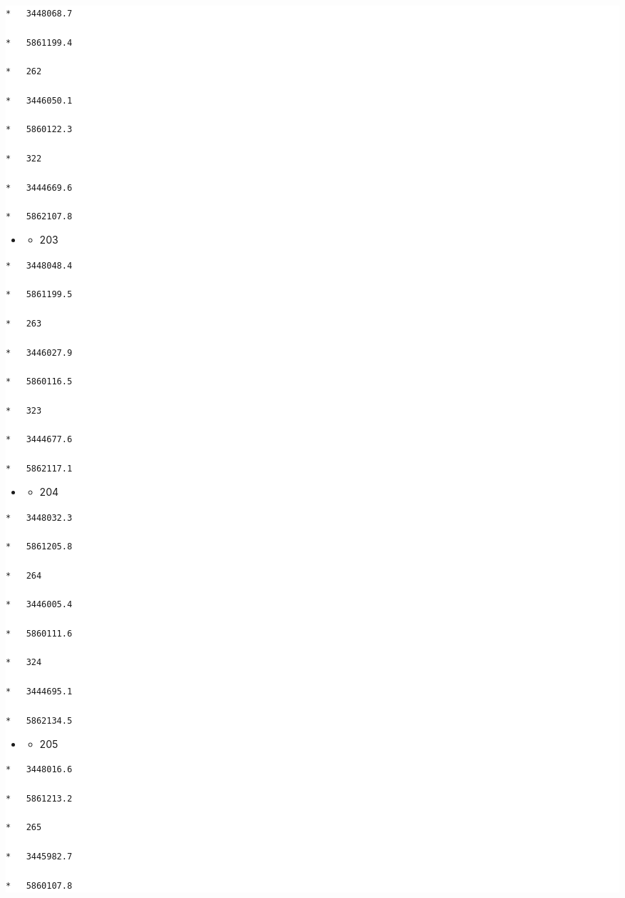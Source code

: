     *   3448068.7

    *   5861199.4

    *   262

    *   3446050.1

    *   5860122.3

    *   322

    *   3444669.6

    *   5862107.8


*    *   203

    *   3448048.4

    *   5861199.5

    *   263

    *   3446027.9

    *   5860116.5

    *   323

    *   3444677.6

    *   5862117.1


*    *   204

    *   3448032.3

    *   5861205.8

    *   264

    *   3446005.4

    *   5860111.6

    *   324

    *   3444695.1

    *   5862134.5


*    *   205

    *   3448016.6

    *   5861213.2

    *   265

    *   3445982.7

    *   5860107.8
